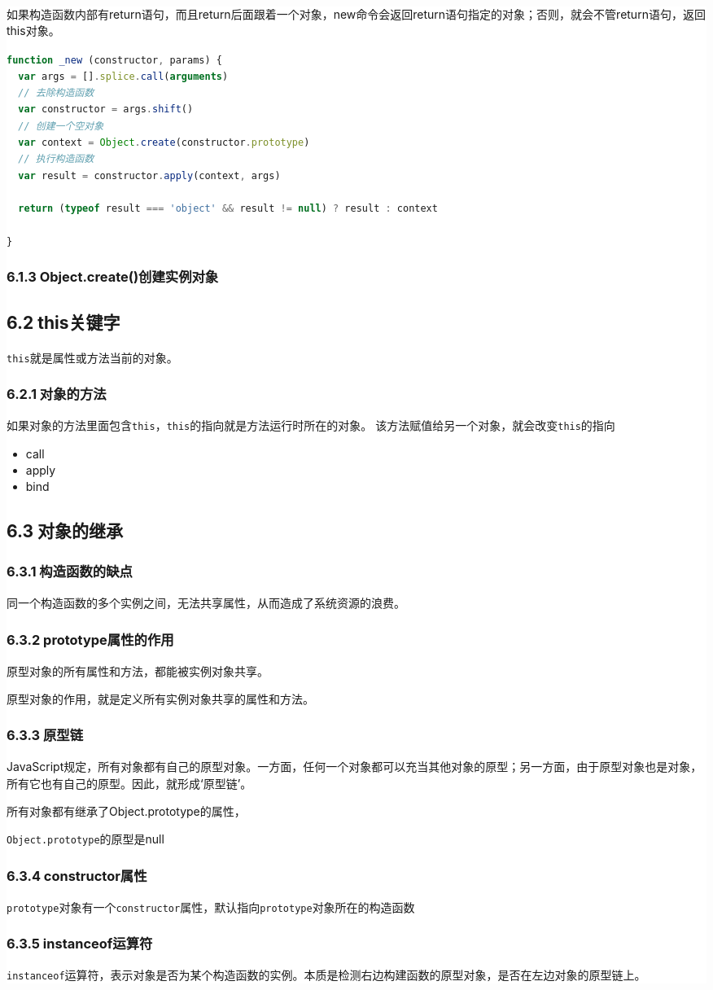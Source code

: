 如果构造函数内部有return语句，而且return后面跟着一个对象，new命令会返回return语句指定的对象；否则，就会不管return语句，返回this对象。
```JavaScript
function _new (constructor, params) {
  var args = [].splice.call(arguments)
  // 去除构造函数
  var constructor = args.shift()
  // 创建一个空对象
  var context = Object.create(constructor.prototype)
  // 执行构造函数
  var result = constructor.apply(context, args)

  return (typeof result === 'object' && result != null) ? result : context

}
```

### 6.1.3 Object.create()创建实例对象

## 6.2 this关键字
`this`就是属性或方法当前的对象。

### 6.2.1 对象的方法
如果对象的方法里面包含`this`，`this`的指向就是方法运行时所在的对象。
该方法赋值给另一个对象，就会改变`this`的指向
- call
- apply
- bind

## 6.3 对象的继承

### 6.3.1 构造函数的缺点
同一个构造函数的多个实例之间，无法共享属性，从而造成了系统资源的浪费。
### 6.3.2 prototype属性的作用
原型对象的所有属性和方法，都能被实例对象共享。


原型对象的作用，就是定义所有实例对象共享的属性和方法。
### 6.3.3 原型链
JavaScript规定，所有对象都有自己的原型对象。一方面，任何一个对象都可以充当其他对象的原型；另一方面，由于原型对象也是对象，所有它也有自己的原型。因此，就形成‘原型链’。


所有对象都有继承了Object.prototype的属性，


`Object.prototype`的原型是null

### 6.3.4 constructor属性

`prototype`对象有一个`constructor`属性，默认指向`prototype`对象所在的构造函数

### 6.3.5 instanceof运算符
`instanceof`运算符，表示对象是否为某个构造函数的实例。本质是检测右边构建函数的原型对象，是否在左边对象的原型链上。

